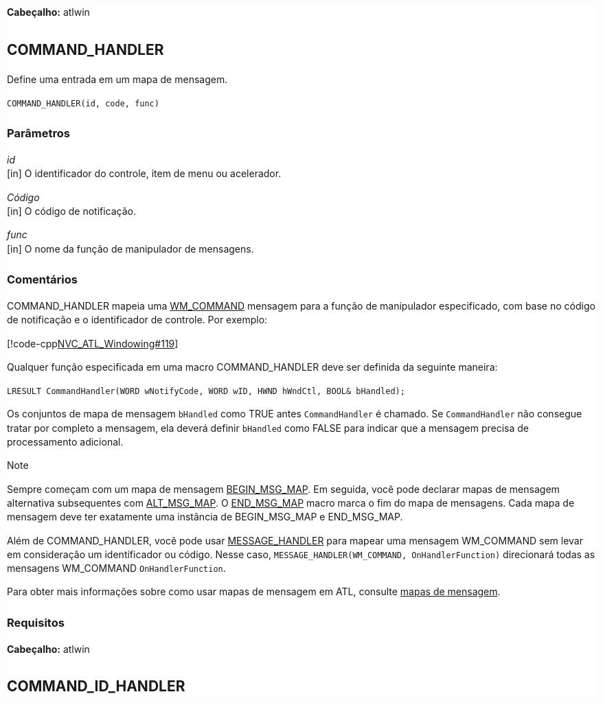 **Cabeçalho:** atlwin

##  <a name="command_handler"></a>  COMMAND_HANDLER

Define uma entrada em um mapa de mensagem.

```
COMMAND_HANDLER(id, code, func)
```

### <a name="parameters"></a>Parâmetros

*id*<br/>
[in] O identificador do controle, item de menu ou acelerador.

*Código*<br/>
[in] O código de notificação.

*func*<br/>
[in] O nome da função de manipulador de mensagens.

### <a name="remarks"></a>Comentários

COMMAND_HANDLER mapeia uma [WM_COMMAND](/windows/desktop/menurc/wm-command) mensagem para a função de manipulador especificado, com base no código de notificação e o identificador de controle. Por exemplo:

[!code-cpp[NVC_ATL_Windowing#119](../../atl/codesnippet/cpp/message-map-macros-atl_6.h)]

Qualquer função especificada em uma macro COMMAND_HANDLER deve ser definida da seguinte maneira:

`LRESULT CommandHandler(WORD wNotifyCode, WORD wID, HWND hWndCtl, BOOL& bHandled);`

Os conjuntos de mapa de mensagem `bHandled` como TRUE antes `CommandHandler` é chamado. Se `CommandHandler` não consegue tratar por completo a mensagem, ela deverá definir `bHandled` como FALSE para indicar que a mensagem precisa de processamento adicional.

> [!NOTE]
>  Sempre começam com um mapa de mensagem [BEGIN_MSG_MAP](#begin_msg_map). Em seguida, você pode declarar mapas de mensagem alternativa subsequentes com [ALT_MSG_MAP](#alt_msg_map). O [END_MSG_MAP](#end_msg_map) macro marca o fim do mapa de mensagens. Cada mapa de mensagem deve ter exatamente uma instância de BEGIN_MSG_MAP e END_MSG_MAP.

Além de COMMAND_HANDLER, você pode usar [MESSAGE_HANDLER](#message_handler) para mapear uma mensagem WM_COMMAND sem levar em consideração um identificador ou código. Nesse caso, `MESSAGE_HANDLER(WM_COMMAND, OnHandlerFunction)` direcionará todas as mensagens WM_COMMAND `OnHandlerFunction`.

Para obter mais informações sobre como usar mapas de mensagem em ATL, consulte [mapas de mensagem](../../atl/message-maps-atl.md).

### <a name="requirements"></a>Requisitos

**Cabeçalho:** atlwin

##  <a name="command_id_handler"></a>  COMMAND_ID_HANDLER
